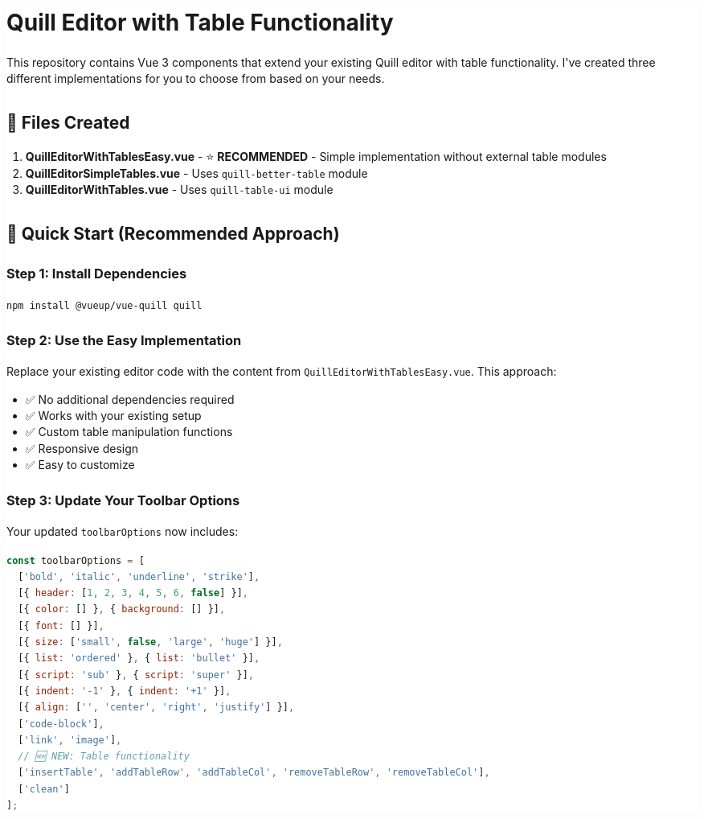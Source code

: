# Quill Editor with Table Functionality

This repository contains Vue 3 components that extend your existing Quill editor with table functionality. I've created three different implementations for you to choose from based on your needs.

## 📁 Files Created

1. **QuillEditorWithTablesEasy.vue** - ⭐ **RECOMMENDED** - Simple implementation without external table modules
2. **QuillEditorSimpleTables.vue** - Uses `quill-better-table` module
3. **QuillEditorWithTables.vue** - Uses `quill-table-ui` module

## 🚀 Quick Start (Recommended Approach)

### Step 1: Install Dependencies

```bash
npm install @vueup/vue-quill quill
```

### Step 2: Use the Easy Implementation

Replace your existing editor code with the content from `QuillEditorWithTablesEasy.vue`. This approach:

- ✅ No additional dependencies required
- ✅ Works with your existing setup
- ✅ Custom table manipulation functions
- ✅ Responsive design
- ✅ Easy to customize

### Step 3: Update Your Toolbar Options

Your updated `toolbarOptions` now includes:

```javascript
const toolbarOptions = [
  ['bold', 'italic', 'underline', 'strike'],
  [{ header: [1, 2, 3, 4, 5, 6, false] }],
  [{ color: [] }, { background: [] }],
  [{ font: [] }],
  [{ size: ['small', false, 'large', 'huge'] }],
  [{ list: 'ordered' }, { list: 'bullet' }],
  [{ script: 'sub' }, { script: 'super' }],
  [{ indent: '-1' }, { indent: '+1' }],
  [{ align: ['', 'center', 'right', 'justify'] }],
  ['code-block'],
  ['link', 'image'],
  // 🆕 NEW: Table functionality
  ['insertTable', 'addTableRow', 'addTableCol', 'removeTableRow', 'removeTableCol'],
  ['clean']
];
```
